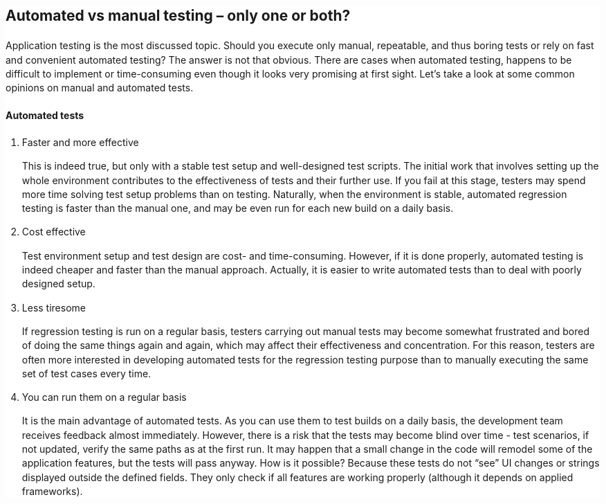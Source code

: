 ## Automated vs manual testing – only one or both?
Application testing is the most discussed topic. Should you execute only manual, repeatable, and thus boring tests or
rely on fast and convenient automated testing? The answer is not that obvious. There are cases when automated testing,
happens to be difficult to implement or time-consuming even though it looks very promising at first sight. Let’s take a
look at some common opinions on manual and automated tests.

#### Automated tests

1. Faster and more effective

   This is indeed true, but only with a stable test setup and well-designed test scripts. The initial work that involves
   setting up the whole environment contributes to the effectiveness of tests and their further use. If you fail at this
   stage, testers may spend more time solving test setup problems than on testing. Naturally, when the environment is
   stable, automated regression testing is faster than the manual one, and may be even run for each new build on a daily basis.

2. Cost effective

   Test environment setup and test design are cost- and time-consuming. However, if it is done properly, automated
   testing is indeed cheaper and faster than the manual approach. Actually, it is easier to write automated tests than
   to deal with poorly designed setup.

3. Less tiresome

   If regression testing is run on a regular basis, testers carrying out manual tests may become somewhat frustrated and
   bored of doing the same things again and again, which may affect their effectiveness and concentration. For this reason,
   testers are often more interested in developing automated tests for the regression testing purpose than to manually
   executing the same set of test cases every time.

4. You can run them on a regular basis

   It is the main advantage of automated tests. As you can use them to test builds on a daily basis, the development team
   receives feedback almost immediately. However, there is a risk that the tests may become blind over time - test
   scenarios, if not updated, verify the same paths as at the first run. It may happen that a small change in the code
   will remodel some of the application features, but the tests will pass anyway. How is it possible? Because these
   tests do not “see” UI changes or strings displayed outside the defined fields. They only check if all features are working
   properly (although it depends on applied frameworks).
